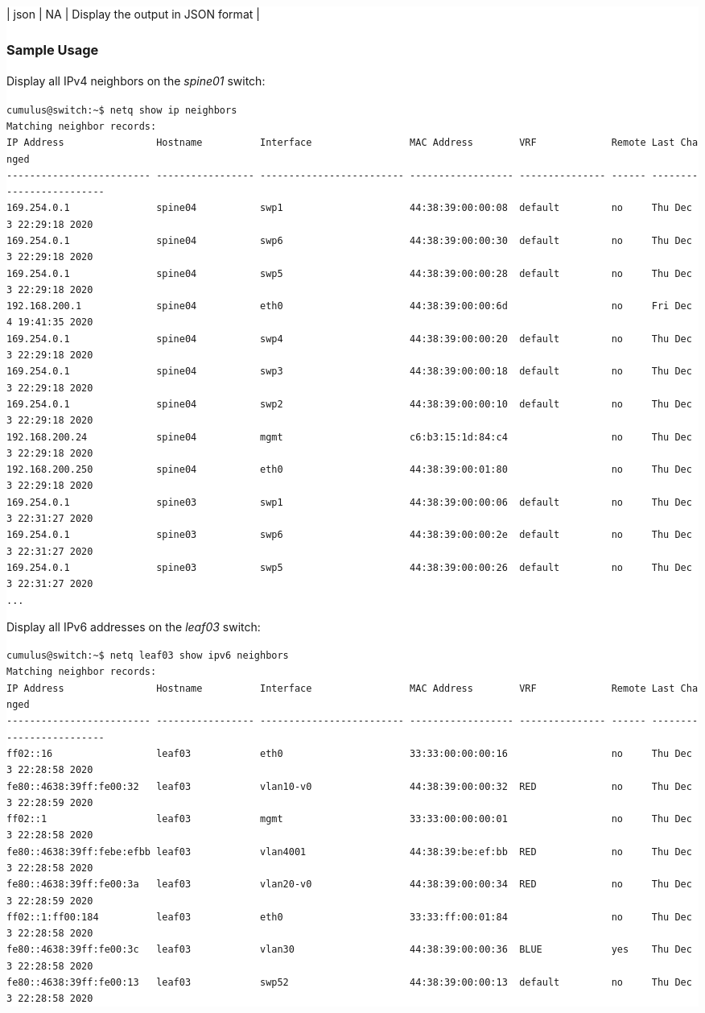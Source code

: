| json | NA | Display the output in JSON format |

### Sample Usage

Display all IPv4 neighbors on the *spine01* switch:

```
cumulus@switch:~$ netq show ip neighbors
Matching neighbor records:
IP Address                Hostname          Interface                 MAC Address        VRF             Remote Last Changed
------------------------- ----------------- ------------------------- ------------------ --------------- ------ -------------------------
169.254.0.1               spine04           swp1                      44:38:39:00:00:08  default         no     Thu Dec  3 22:29:18 2020
169.254.0.1               spine04           swp6                      44:38:39:00:00:30  default         no     Thu Dec  3 22:29:18 2020
169.254.0.1               spine04           swp5                      44:38:39:00:00:28  default         no     Thu Dec  3 22:29:18 2020
192.168.200.1             spine04           eth0                      44:38:39:00:00:6d                  no     Fri Dec  4 19:41:35 2020
169.254.0.1               spine04           swp4                      44:38:39:00:00:20  default         no     Thu Dec  3 22:29:18 2020
169.254.0.1               spine04           swp3                      44:38:39:00:00:18  default         no     Thu Dec  3 22:29:18 2020
169.254.0.1               spine04           swp2                      44:38:39:00:00:10  default         no     Thu Dec  3 22:29:18 2020
192.168.200.24            spine04           mgmt                      c6:b3:15:1d:84:c4                  no     Thu Dec  3 22:29:18 2020
192.168.200.250           spine04           eth0                      44:38:39:00:01:80                  no     Thu Dec  3 22:29:18 2020
169.254.0.1               spine03           swp1                      44:38:39:00:00:06  default         no     Thu Dec  3 22:31:27 2020
169.254.0.1               spine03           swp6                      44:38:39:00:00:2e  default         no     Thu Dec  3 22:31:27 2020
169.254.0.1               spine03           swp5                      44:38:39:00:00:26  default         no     Thu Dec  3 22:31:27 2020
...
```

Display all IPv6 addresses on the *leaf03* switch:

```
cumulus@switch:~$ netq leaf03 show ipv6 neighbors
Matching neighbor records:
IP Address                Hostname          Interface                 MAC Address        VRF             Remote Last Changed
------------------------- ----------------- ------------------------- ------------------ --------------- ------ -------------------------
ff02::16                  leaf03            eth0                      33:33:00:00:00:16                  no     Thu Dec  3 22:28:58 2020
fe80::4638:39ff:fe00:32   leaf03            vlan10-v0                 44:38:39:00:00:32  RED             no     Thu Dec  3 22:28:59 2020
ff02::1                   leaf03            mgmt                      33:33:00:00:00:01                  no     Thu Dec  3 22:28:58 2020
fe80::4638:39ff:febe:efbb leaf03            vlan4001                  44:38:39:be:ef:bb  RED             no     Thu Dec  3 22:28:58 2020
fe80::4638:39ff:fe00:3a   leaf03            vlan20-v0                 44:38:39:00:00:34  RED             no     Thu Dec  3 22:28:59 2020
ff02::1:ff00:184          leaf03            eth0                      33:33:ff:00:01:84                  no     Thu Dec  3 22:28:58 2020
fe80::4638:39ff:fe00:3c   leaf03            vlan30                    44:38:39:00:00:36  BLUE            yes    Thu Dec  3 22:28:58 2020
fe80::4638:39ff:fe00:13   leaf03            swp52                     44:38:39:00:00:13  default         no     Thu Dec  3 22:28:58 2020
```